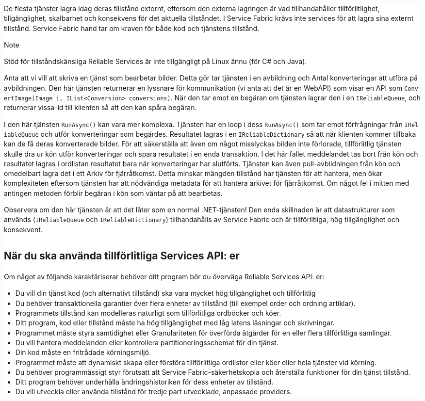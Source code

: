 De flesta tjänster lagra idag deras tillstånd externt, eftersom den externa lagringen är vad tillhandahåller tillförlitlighet, tillgänglighet, skalbarhet och konsekvens för det aktuella tillståndet. I Service Fabric krävs inte services för att lagra sina externt tillstånd. Service Fabric hand tar om kraven för både kod och tjänstens tillstånd.

> [!NOTE]
> Stöd för tillståndskänsliga Reliable Services är inte tillgängligt på Linux ännu (för C# och Java).
>

Anta att vi vill att skriva en tjänst som bearbetar bilder. Detta gör tar tjänsten i en avbildning och Antal konverteringar att utföra på avbildningen. Den här tjänsten returnerar en lyssnare för kommunikation (vi anta att det är en WebAPI) som visar en API som `ConvertImage(Image i, IList<Conversion> conversions)`. När den tar emot en begäran om tjänsten lagrar den i en `IReliableQueue`, och returnerar vissa-id till klienten så att den kan spåra begäran.

I den här tjänsten `RunAsync()` kan vara mer komplexa. Tjänsten har en loop i dess `RunAsync()` som tar emot förfrågningar från `IReliableQueue` och utför konverteringar som begärdes. Resultatet lagras i en `IReliableDictionary` så att när klienten kommer tillbaka kan de få deras konverterade bilder. För att säkerställa att även om något misslyckas bilden inte förlorade, tillförlitlig tjänsten skulle dra ur kön utför konverteringar och spara resultatet i en enda transaktion. I det här fallet meddelandet tas bort från kön och resultatet lagras i ordlistan resultatet bara när konverteringar har slutförts. Tjänsten kan även pull-avbildningen från kön och omedelbart lagra det i ett Arkiv för fjärråtkomst. Detta minskar mängden tillstånd har tjänsten för att hantera, men ökar komplexiteten eftersom tjänsten har att nödvändiga metadata för att hantera arkivet för fjärråtkomst. Om något fel i mitten med antingen metoden förblir begäran i kön som väntar på att bearbetas.

Observera om den här tjänsten är att det låter som en normal .NET-tjänsten! Den enda skillnaden är att datastrukturer som används (`IReliableQueue` och `IReliableDictionary`) tillhandahålls av Service Fabric och är tillförlitliga, hög tillgänglighet och konsekvent.

## <a name="when-to-use-reliable-services-apis"></a>När du ska använda tillförlitliga Services API: er
Om något av följande karaktäriserar behöver ditt program bör du överväga Reliable Services API: er:

* Du vill din tjänst kod (och alternativt tillstånd) ska vara mycket hög tillgänglighet och tillförlitlig
* Du behöver transaktionella garantier över flera enheter av tillstånd (till exempel order och ordning artiklar).
* Programmets tillstånd kan modelleras naturligt som tillförlitliga ordböcker och köer.
* Ditt program, kod eller tillstånd måste ha hög tillgänglighet med låg latens läsningar och skrivningar.
* Programmet måste styra samtidighet eller Granulariteten för överförda åtgärder för en eller flera tillförlitliga samlingar.
* Du vill hantera meddelanden eller kontrollera partitioneringsschemat för din tjänst.
* Din kod måste en fritrådade körningsmiljö.
* Programmet måste att dynamiskt skapa eller förstöra tillförlitliga ordlistor eller köer eller hela tjänster vid körning.
* Du behöver programmässigt styr förutsatt att Service Fabric-säkerhetskopia och återställa funktioner för din tjänst tillstånd.
* Ditt program behöver underhålla ändringshistoriken för dess enheter av tillstånd.
* Du vill utveckla eller använda tillstånd för tredje part utvecklade, anpassade providers.
